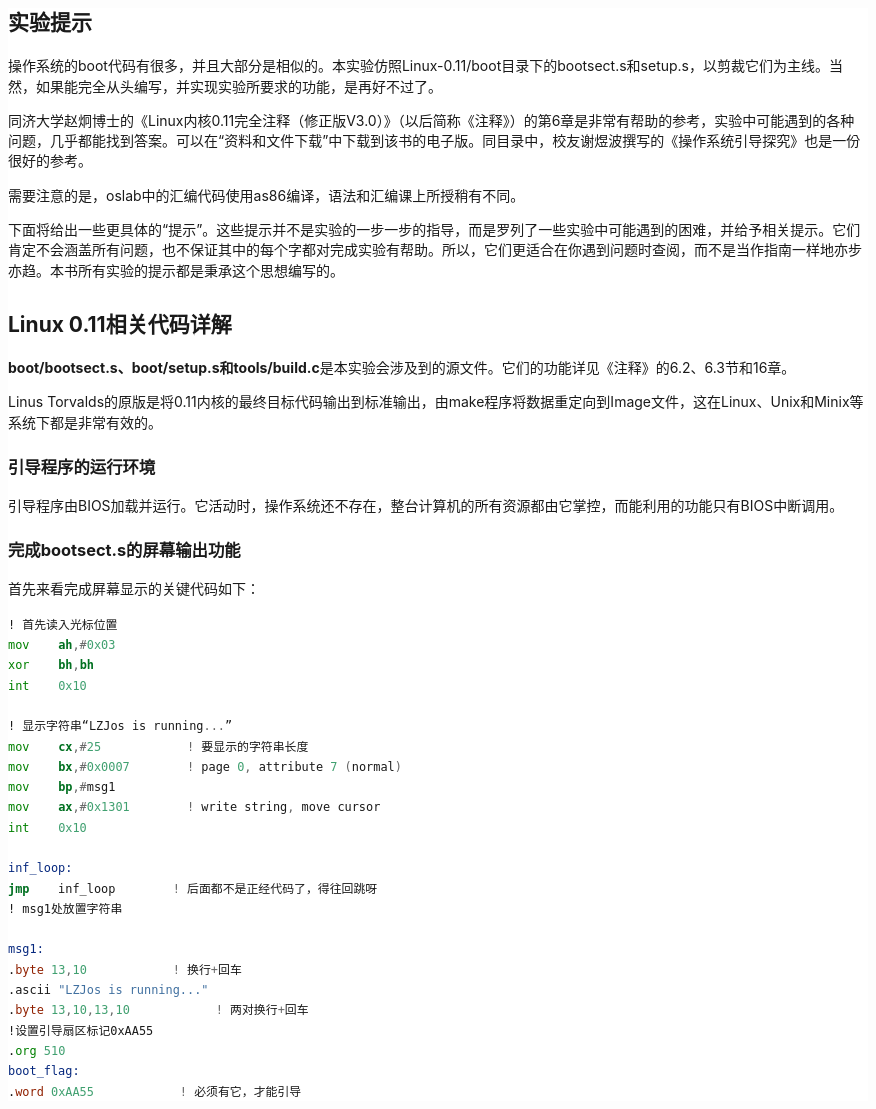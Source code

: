 ## 实验提示

操作系统的boot代码有很多，并且大部分是相似的。本实验仿照Linux-0.11/boot目录下的bootsect.s和setup.s，以剪裁它们为主线。当然，如果能完全从头编写，并实现实验所要求的功能，是再好不过了。

同济大学赵炯博士的《Linux内核0.11完全注释（修正版V3.0）》（以后简称《注释》）的第6章是非常有帮助的参考，实验中可能遇到的各种问题，几乎都能找到答案。可以在“资料和文件下载”中下载到该书的电子版。同目录中，校友谢煜波撰写的《操作系统引导探究》也是一份很好的参考。

需要注意的是，oslab中的汇编代码使用as86编译，语法和汇编课上所授稍有不同。

下面将给出一些更具体的“提示”。这些提示并不是实验的一步一步的指导，而是罗列了一些实验中可能遇到的困难，并给予相关提示。它们肯定不会涵盖所有问题，也不保证其中的每个字都对完成实验有帮助。所以，它们更适合在你遇到问题时查阅，而不是当作指南一样地亦步亦趋。本书所有实验的提示都是秉承这个思想编写的。

## Linux 0.11相关代码详解

**boot/bootsect.s、boot/setup.s和tools/build.c**是本实验会涉及到的源文件。它们的功能详见《注释》的6.2、6.3节和16章。

Linus Torvalds的原版是将0.11内核的最终目标代码输出到标准输出，由make程序将数据重定向到Image文件，这在Linux、Unix和Minix等系统下都是非常有效的。

### 引导程序的运行环境

引导程序由BIOS加载并运行。它活动时，操作系统还不存在，整台计算机的所有资源都由它掌控，而能利用的功能只有BIOS中断调用。

### 完成bootsect.s的屏幕输出功能

首先来看完成屏幕显示的关键代码如下：

```asm
! 首先读入光标位置
mov    ah,#0x03        
xor    bh,bh
int    0x10

! 显示字符串“LZJos is running...”
mov    cx,#25            ! 要显示的字符串长度
mov    bx,#0x0007        ! page 0, attribute 7 (normal)
mov    bp,#msg1
mov    ax,#0x1301        ! write string, move cursor
int    0x10

inf_loop:
jmp    inf_loop        ! 后面都不是正经代码了，得往回跳呀
! msg1处放置字符串

msg1:
.byte 13,10            ! 换行+回车
.ascii "LZJos is running..."
.byte 13,10,13,10            ! 两对换行+回车
!设置引导扇区标记0xAA55
.org 510
boot_flag:
.word 0xAA55            ! 必须有它，才能引导
```

